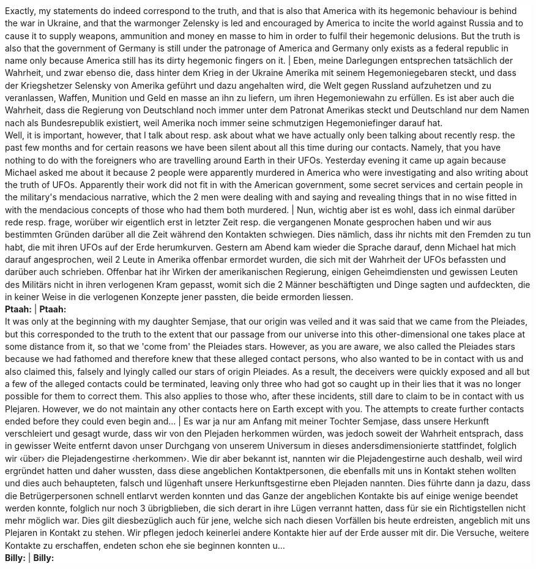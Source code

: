 Exactly, my statements do indeed correspond to the truth, and that is also that America with its hegemonic behaviour is behind the war in Ukraine, and that the warmonger Zelensky is led and encouraged by America to incite the world against Russia and to cause it to supply weapons, ammunition and money en masse to him in order to fulfil their hegemonic delusions. But the truth is also that the government of Germany is still under the patronage of America and Germany only exists as a federal republic in name only because America still has its dirty hegemonic fingers on it.  | Eben, meine Darlegungen entsprechen tatsächlich der Wahrheit, und zwar ebenso die, dass hinter dem Krieg in der Ukraine Amerika mit seinem Hegemoniegebaren steckt, und dass der Kriegshetzer Selensky von Amerika geführt und dazu angehalten wird, die Welt gegen Russland aufzuhetzen und zu veranlassen, Waffen, Munition und Geld en masse an ihn zu liefern, um ihren Hegemoniewahn zu erfüllen. Es ist aber auch die Wahrheit, dass die Regierung von Deutschland noch immer unter dem Patronat Amerikas steckt und Deutschland nur dem Namen nach als Bundesrepublik existiert, weil Amerika noch immer seine schmutzigen Hegemoniefinger darauf hat.   
Well, it is important, however, that I talk about resp. ask about what we have actually only been talking about recently resp. the past few months and for certain reasons we have been silent about all this time during our contacts. Namely, that you have nothing to do with the foreigners who are travelling around Earth in their UFOs. Yesterday evening it came up again because Michael asked me about it because 2 people were apparently murdered in America who were investigating and also writing about the truth of UFOs. Apparently their work did not fit in with the American government, some secret services and certain people in the military's mendacious narrative, which the 2 men were dealing with and saying and revealing things that in no wise fitted in with the mendacious concepts of those who had them both murdered.  | Nun, wichtig aber ist es wohl, dass ich einmal darüber rede resp. frage, worüber wir eigentlich erst in letzter Zeit resp. die vergangenen Monate gesprochen haben und wir aus bestimmten Gründen darüber all die Zeit während den Kontakten schwiegen. Dies nämlich, dass ihr nichts mit den Fremden zu tun habt, die mit ihren UFOs auf der Erde herumkurven. Gestern am Abend kam wieder die Sprache darauf, denn Michael hat mich darauf angesprochen, weil 2 Leute in Amerika offenbar ermordet wurden, die sich mit der Wahrheit der UFOs befassten und darüber auch schrieben. Offenbar hat ihr Wirken der amerikanischen Regierung, einigen Geheimdiensten und gewissen Leuten des Militärs nicht in ihren verlogenen Kram gepasst, womit sich die 2 Männer beschäftigten und Dinge sagten und aufdeckten, die in keiner Weise in die verlogenen Konzepte jener passten, die beide ermorden liessen.   
**Ptaah:** | **Ptaah:**  
It was only at the beginning with my daughter Semjase, that our origin was veiled and it was said that we came from the Pleiades, but this corresponded to the truth to the extent that our passage from our universe into this other-dimensional one takes place at some distance from it, so that we 'come from' the Pleiades stars. However, as you are aware, we also called the Pleiades stars because we had fathomed and therefore knew that these alleged contact persons, who also wanted to be in contact with us and also claimed this, falsely and lyingly called our stars of origin Pleiades. As a result, the deceivers were quickly exposed and all but a few of the alleged contacts could be terminated, leaving only three who had got so caught up in their lies that it was no longer possible for them to correct them. This also applies to those who, after these incidents, still dare to claim to be in contact with us Plejaren. However, we do not maintain any other contacts here on Earth except with you. The attempts to create further contacts ended before they could even begin and…  | Es war ja nur am Anfang mit meiner Tochter Semjase, dass unsere Herkunft verschleiert und gesagt wurde, dass wir von den Plejaden herkommen würden, was jedoch soweit der Wahrheit entsprach, dass in gewisser Weite entfernt davon unser Durchgang von unserem Universum in dieses andersdimensionierte stattfindet, folglich wir ‹über› die Plejadengestirne ‹herkommen›. Wie dir aber bekannt ist, nannten wir die Plejadengestirne auch deshalb, weil wird ergründet hatten und daher wussten, dass diese angeblichen Kontaktpersonen, die ebenfalls mit uns in Kontakt stehen wollten und dies auch behaupteten, falsch und lügenhaft unsere Herkunftsgestirne eben Plejaden nannten. Dies führte dann ja dazu, dass die Betrügerpersonen schnell entlarvt werden konnten und das Ganze der angeblichen Kontakte bis auf einige wenige beendet werden konnte, folglich nur noch 3 übrigblieben, die sich derart in ihre Lügen verrannt hatten, dass für sie ein Richtigstellen nicht mehr möglich war. Dies gilt diesbezüglich auch für jene, welche sich nach diesen Vorfällen bis heute erdreisten, angeblich mit uns Plejaren in Kontakt zu stehen. Wir pflegen jedoch keinerlei andere Kontakte hier auf der Erde ausser mit dir. Die Versuche, weitere Kontakte zu erschaffen, endeten schon ehe sie beginnen konnten u…   
**Billy:** | **Billy:**  